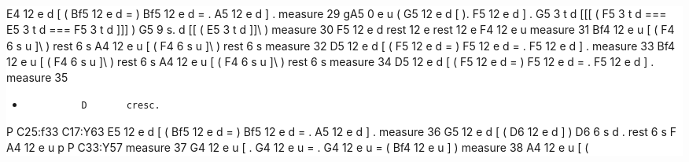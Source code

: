 E4    12        e     d  [     (
Bf5   12        e     d  =     )
Bf5   12        e     d  =      .
A5    12        e     d  ]      .
measure 29
gA5    0        e     u        (
G5    12        e     d  [     ).
F5    12        e     d  ]      .
G5     3        t     d  [[[   (
F5     3        t     d  ===
E5     3        t     d  ===
F5     3        t     d  ]]]   )
G5     9        s.    d  [[    (
E5     3        t     d  ]]\   )
measure 30
F5    12        e     d
rest  12        e
rest  12        e
F4    12        e     u
measure 31
Bf4   12        e     u  [     (
F4     6        s     u  ]\    )
rest   6        s
A4    12        e     u  [     (
F4     6        s     u  ]\    )
rest   6        s
measure 32
D5    12        e     d  [     (
F5    12        e     d  =     )
F5    12        e     d  =      .
F5    12        e     d  ]      .
measure 33
Bf4   12        e     u  [     (
F4     6        s     u  ]\    )
rest   6        s
A4    12        e     u  [     (
F4     6        s     u  ]\    )
rest   6        s
measure 34
D5    12        e     d  [     (
F5    12        e     d  =     )
F5    12        e     d  =      .
F5    12        e     d  ]      .
measure 35
*               D       cresc.
P  C25:f33  C17:Y63
E5    12        e     d  [     (
Bf5   12        e     d  =     )
Bf5   12        e     d  =      .
A5    12        e     d  ]      .
measure 36
G5    12        e     d  [     (
D6    12        e     d  ]     )
D6     6        s     d         .
rest   6        s               F
A4    12        e     u         p
P    C33:Y57
measure 37
G4    12        e     u  [      .
G4    12        e     u  =      .
G4    12        e     u  =     (
Bf4   12        e     u  ]     )
measure 38
A4    12        e     u  [     (